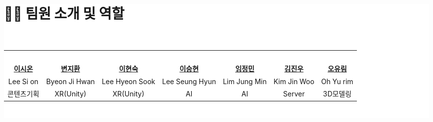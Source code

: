 
# 👩‍🔧 팀원 소개 및 역할
<br>


<table>
  <tr>
    <td align="center"><a href="https://github.com/zionlee00"><img src="https://avatars.githubusercontent.com/zionlee00" width="150px;" alt="">
    <td align="center"><a href="https://github.com/jimandy00"><img src="https://avatars.githubusercontent.com/jimandy00" width="150px;" alt="">
    <td align="center"><a href="https://github.com/hyunsu98"><img src="https://avatars.githubusercontent.com/hyunsu98" width="150px;" alt="">
    <td align="center"><a href="https://github.com/Blessian"><img src="https://avatars.githubusercontent.com/Blessian" width="150px;" alt="">
    <td align="center"><a href="https://github.com/min731"><img src="https://avatars.githubusercontent.com/min731" width="150px;" alt="">
    <td align="center"><a href="https://github.com/jinvvoo"><img src="https://avatars.githubusercontent.com/jinvvoo" width="150px;" alt="">
    <td align="center"><a href="https://github.com/yurimo0714"><img src="https://avatars.githubusercontent.com/yurimo0714" width="150px;" alt="">
    </td>
  </tr>
  <tr>
    <td align="center"><a href="https://github.com/zionlee00"><b>이시온</b></td>
    <td align="center"><a href="https://github.com/jimandy00"><b>변지환</b></td>
    <td align="center"><a href="https://github.com/hyunsu98"><b>이현숙</b></td>
    <td align="center"><a href="https://github.com/Blessian"><b>이승현</b></td>
    <td align="center"><a href="https://github.com/min731"><b>임정민</b></td>
    <td align="center"><a href="https://github.com/jinvvoo"><b>김진우</b></td> 
    <td align="center"><a href="https://github.com/yurimo0714"><b>오유림</b></td>
  </tr>

  <tr>
    <td align="center">Lee Si on</td>
    <td align="center">Byeon Ji Hwan</td>
    <td align="center">Lee Hyeon Sook</td>
    <td align="center">Lee Seung Hyun</td>
    <td align="center">Lim Jung Min</td>
    <td align="center">Kim Jin Woo</td>
    <td align="center">Oh Yu rim</td>
  </tr>

  <tr>
    <td align="center">콘텐츠기획</td>
    <td align="center">XR(Unity)</td>
    <td align="center">XR(Unity)</td>
    <td align="center">AI</td>
    <td align="center">AI</td>
    <td align="center">Server</td>
    <td align="center">3D모델링</td>
  </tr>
  
</table>
<br>
